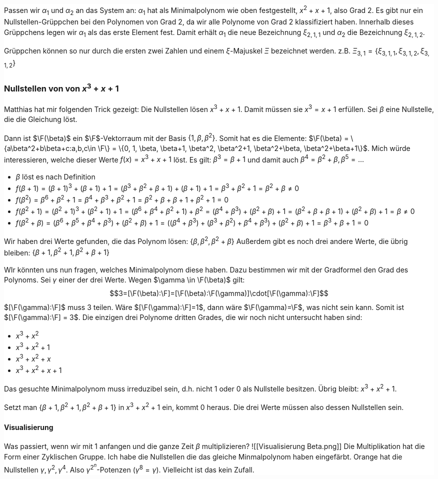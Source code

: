 Passen wir $\alpha_1$ und $\alpha_2$ an das System an:
$\alpha_1$ hat als Minimalpolynom wie oben festgestellt, $x^2+x+1$, also Grad 2. Es gibt nur ein Nullstellen-Grüppchen bei den Polynomen von Grad 2, da wir alle Polynome von Grad 2 klassifiziert haben. Innerhalb dieses Grüppchens legen wir $\alpha_1$ als das erste Element fest.
Damit erhält $\alpha_1$ die neue Bezeichnung $\xi_{2, 1, 1}$ und $\alpha_2$ die Bezeichnung $\xi_{2, 1, 2}$.

Grüppchen können so nur durch die ersten zwei Zahlen und einem $\xi$-Majuskel $\Xi$ bezeichnet werden. z.B. $\Xi_{3,1} = \{\xi_{3,1,1}, \xi_{3,1,2}, \xi_{3,1,2}\}$

### Nullstellen von von $x^3+x+1$
Matthias hat mir folgenden Trick gezeigt:
Die Nullstellen lösen $x^3 + x+1$. Damit müssen sie $x^3 = x+1$ erfüllen.
Sei $\beta$ eine Nullstelle, die die Gleichung löst.

Dann ist $\F(\beta)$ ein $\F$-Vektorraum mit der Basis $\{1, \beta, \beta^2\}$.
Somit hat es die Elemente: $\F(\beta) = \{a\beta^2+b\beta+c:a,b,c\in \F\} = \{0, 1, \beta, \beta+1, \beta^2, \beta^2+1, \beta^2+\beta, \beta^2+\beta+1\}$.
Mich würde interessieren, welche dieser Werte $f(x) = x^3+x+1$ löst.
Es gilt: $\beta^3 = \beta + 1$ und damit auch $\beta^4 = \beta^2 + \beta, \beta^5 = ...$
- $\beta$ löst es nach Definition
- $f(\beta+1) = (\beta+1)^3+(\beta+1)+1 = (\beta^3+\beta^2+\beta+1)+(\beta+1)+1 =\beta^3+\beta^2+1=\beta^2+\beta\neq 0$
- $f(\beta^2) = \beta^6 + \beta^2 + 1 = \beta^4+\beta^3+\beta^2+1 = \beta^2+\beta+\beta+1+\beta^2+1 = 0$
- $f(\beta^2+1) = (\beta^2+1)^3+(\beta^2+1)+1 = (\beta^6+\beta^4+\beta^2+1)+\beta^2$$=(\beta^4+\beta^3)+(\beta^2+\beta)+1 = (\beta^2+\beta+\beta+1)+(\beta^2+\beta)+1 =\beta \neq 0$
- $f(\beta^2+\beta) = (\beta^6+\beta^5+\beta^4+\beta^3)+(\beta^2+\beta)+1=((\beta^4+\beta^3)+(\beta^3+\beta^2)+\beta^4+\beta^3)+(\beta^2+\beta)+1$$=\beta^3+\beta+1 = 0$

Wir haben drei Werte gefunden, die das Polynom lösen: $\{\beta, \beta^2, \beta^2+\beta\}$
Außerdem gibt es noch drei andere Werte, die übrig bleiben: $\{\beta+1, \beta^2+1, \beta^2+\beta+1\}$

WIr könnten uns nun fragen, welches Minimalpolynom diese haben. Dazu bestimmen wir mit der Gradformel den Grad des Polynoms.
Sei $\gamma$ einer der drei Werte. Wegen $\gamma \in \F(\beta)$ gilt:
$$3=[\F(\beta):\F]=[\F(\beta):\F(\gamma)]\cdot[\F(\gamma):\F]$$
$[\F(\gamma):\F]$ muss $3$ teilen. Wäre $[\F(\gamma):\F]=1$, dann wäre $\F(\gamma)=\F$, was nicht sein kann. Somit ist $[\F(\gamma):\F] = 3$.
Die einzigen drei Polynome dritten Grades, die wir noch nicht untersucht haben sind:
- $x^3+x^2$
- $x^3+x^2+1$
- $x^3+x^2+x$
- $x^3+x^2+x+1$

Das gesuchte Minimalpolynom muss irreduzibel sein, d.h. nicht 1 oder 0 als Nullstelle besitzen.
Übrig bleibt: $x^3+x^2+1$.

Setzt man $\{\beta+1, \beta^2+1, \beta^2+\beta+1\}$ in $x^3+x^2+1$ ein, kommt 0 heraus. Die drei Werte müssen also dessen Nullstellen sein.


#### Visualisierung
Was passiert, wenn wir mit $1$ anfangen und die ganze Zeit $\beta$ multiplizieren?
![[Visualisierung Beta.png]]
Die Multiplikation hat die Form einer Zyklischen Gruppe. 
Ich habe die Nullstellen die das gleiche Minmalpolynom haben eingefärbt.
Orange hat die Nullstellen $\gamma, \gamma^2, \gamma^4$. Also $\gamma^{2^n}$-Potenzen ($\gamma^8 = \gamma$). Vielleicht ist das kein Zufall.
